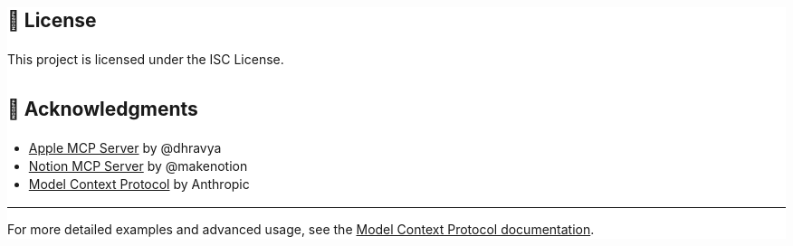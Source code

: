 ## 📄 License

This project is licensed under the ISC License.

## 🙏 Acknowledgments

- [Apple MCP Server](https://github.com/dhravya/apple-mcp) by @dhravya
- [Notion MCP Server](https://github.com/makenotion/notion-mcp-server) by @makenotion
- [Model Context Protocol](https://modelcontextprotocol.io/) by Anthropic

---

For more detailed examples and advanced usage, see the [Model Context Protocol documentation](https://modelcontextprotocol.io/llms-full.txt).
